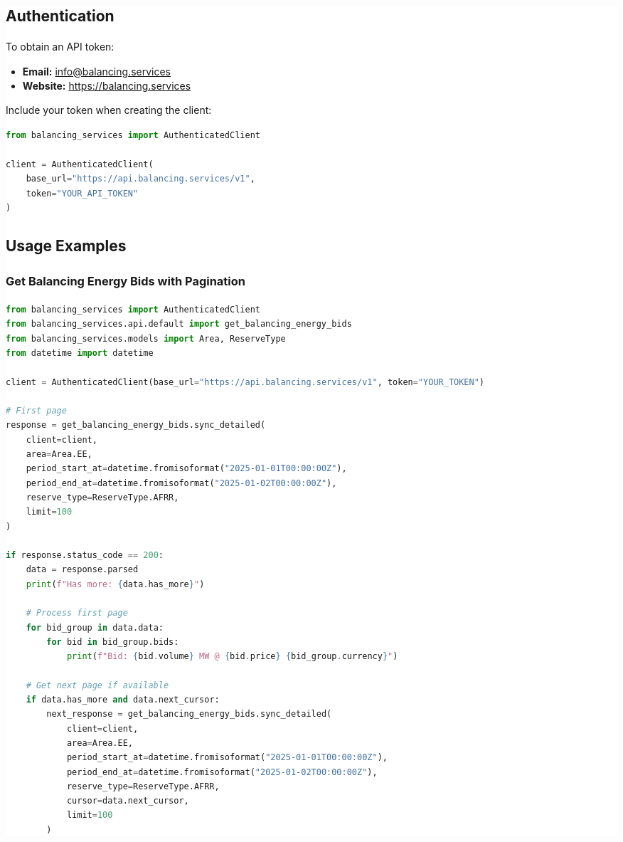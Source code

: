 ## Authentication

To obtain an API token:
- **Email:** info@balancing.services
- **Website:** https://balancing.services

Include your token when creating the client:

```python
from balancing_services import AuthenticatedClient

client = AuthenticatedClient(
    base_url="https://api.balancing.services/v1",
    token="YOUR_API_TOKEN"
)
```

## Usage Examples

### Get Balancing Energy Bids with Pagination

```python
from balancing_services import AuthenticatedClient
from balancing_services.api.default import get_balancing_energy_bids
from balancing_services.models import Area, ReserveType
from datetime import datetime

client = AuthenticatedClient(base_url="https://api.balancing.services/v1", token="YOUR_TOKEN")

# First page
response = get_balancing_energy_bids.sync_detailed(
    client=client,
    area=Area.EE,
    period_start_at=datetime.fromisoformat("2025-01-01T00:00:00Z"),
    period_end_at=datetime.fromisoformat("2025-01-02T00:00:00Z"),
    reserve_type=ReserveType.AFRR,
    limit=100
)

if response.status_code == 200:
    data = response.parsed
    print(f"Has more: {data.has_more}")

    # Process first page
    for bid_group in data.data:
        for bid in bid_group.bids:
            print(f"Bid: {bid.volume} MW @ {bid.price} {bid_group.currency}")

    # Get next page if available
    if data.has_more and data.next_cursor:
        next_response = get_balancing_energy_bids.sync_detailed(
            client=client,
            area=Area.EE,
            period_start_at=datetime.fromisoformat("2025-01-01T00:00:00Z"),
            period_end_at=datetime.fromisoformat("2025-01-02T00:00:00Z"),
            reserve_type=ReserveType.AFRR,
            cursor=data.next_cursor,
            limit=100
        )
```
